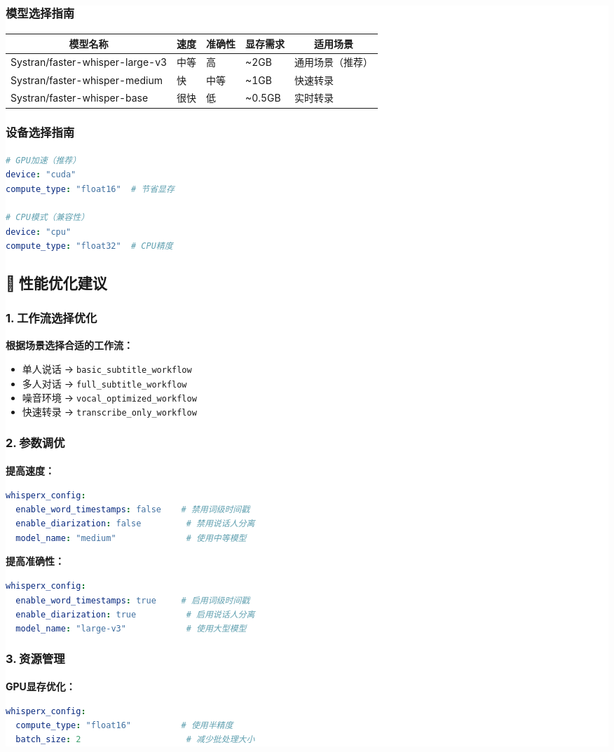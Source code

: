 ### 模型选择指南

| 模型名称 | 速度 | 准确性 | 显存需求 | 适用场景 |
|---------|------|--------|----------|----------|
| Systran/faster-whisper-large-v3 | 中等 | 高 | ~2GB | 通用场景（推荐） |
| Systran/faster-whisper-medium | 快 | 中等 | ~1GB | 快速转录 |
| Systran/faster-whisper-base | 很快 | 低 | ~0.5GB | 实时转录 |

### 设备选择指南

```yaml
# GPU加速（推荐）
device: "cuda"
compute_type: "float16"  # 节省显存

# CPU模式（兼容性）
device: "cpu"
compute_type: "float32"  # CPU精度
```

## 🚀 性能优化建议

### 1. 工作流选择优化

**根据场景选择合适的工作流：**
- 单人说话 → `basic_subtitle_workflow`
- 多人对话 → `full_subtitle_workflow`
- 噪音环境 → `vocal_optimized_workflow`
- 快速转录 → `transcribe_only_workflow`

### 2. 参数调优

**提高速度：**
```yaml
whisperx_config:
  enable_word_timestamps: false    # 禁用词级时间戳
  enable_diarization: false         # 禁用说话人分离
  model_name: "medium"              # 使用中等模型
```

**提高准确性：**
```yaml
whisperx_config:
  enable_word_timestamps: true     # 启用词级时间戳
  enable_diarization: true          # 启用说话人分离
  model_name: "large-v3"            # 使用大型模型
```

### 3. 资源管理

**GPU显存优化：**
```yaml
whisperx_config:
  compute_type: "float16"          # 使用半精度
  batch_size: 2                     # 减少批处理大小
```
